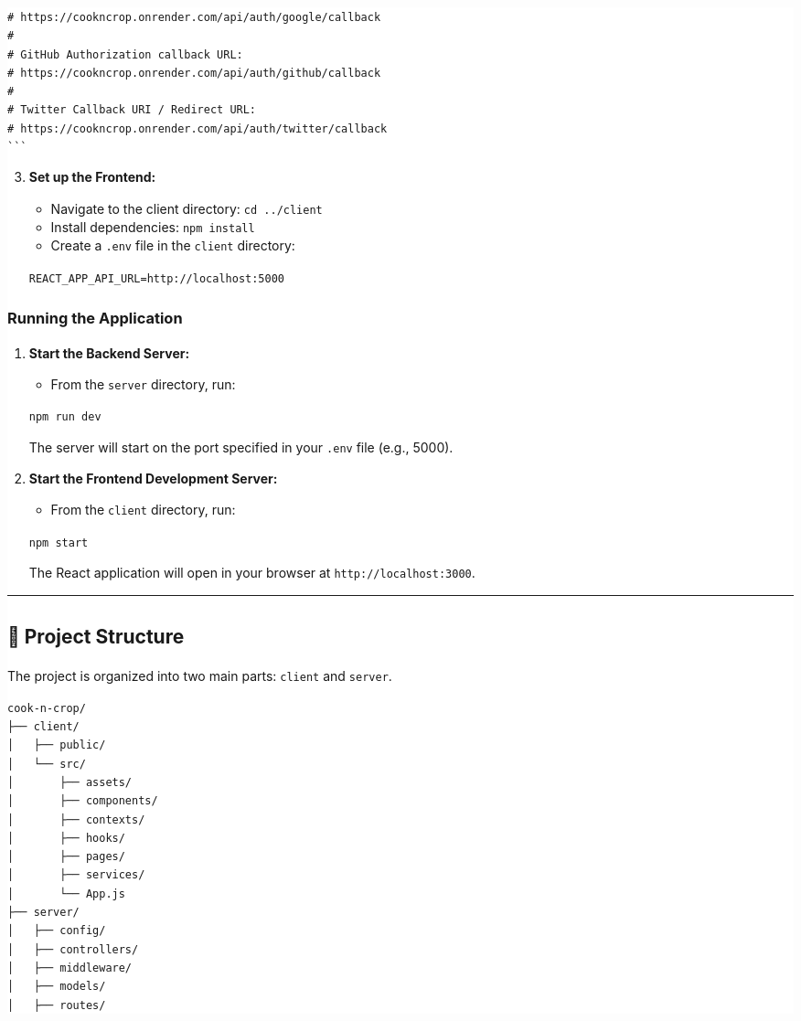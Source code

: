     # https://cookncrop.onrender.com/api/auth/google/callback
    #
    # GitHub Authorization callback URL:
    # https://cookncrop.onrender.com/api/auth/github/callback
    #
    # Twitter Callback URI / Redirect URL:
    # https://cookncrop.onrender.com/api/auth/twitter/callback
    ```

3.  **Set up the Frontend:**
    - Navigate to the client directory: `cd ../client`
    - Install dependencies: `npm install`
    - Create a `.env` file in the `client` directory:

    ```env
    REACT_APP_API_URL=http://localhost:5000
    ```

### Running the Application

1.  **Start the Backend Server:**
    - From the `server` directory, run:
    ```sh
    npm run dev
    ```
    The server will start on the port specified in your `.env` file (e.g., 5000).

2.  **Start the Frontend Development Server:**
    - From the `client` directory, run:
    ```sh
    npm start
    ```
    The React application will open in your browser at `http://localhost:3000`.

---

## 📂 Project Structure

The project is organized into two main parts: `client` and `server`.

```
cook-n-crop/
├── client/
│   ├── public/
│   └── src/
│       ├── assets/
│       ├── components/
│       ├── contexts/
│       ├── hooks/
│       ├── pages/
│       ├── services/
│       └── App.js
├── server/
│   ├── config/
│   ├── controllers/
│   ├── middleware/
│   ├── models/
│   ├── routes/
```